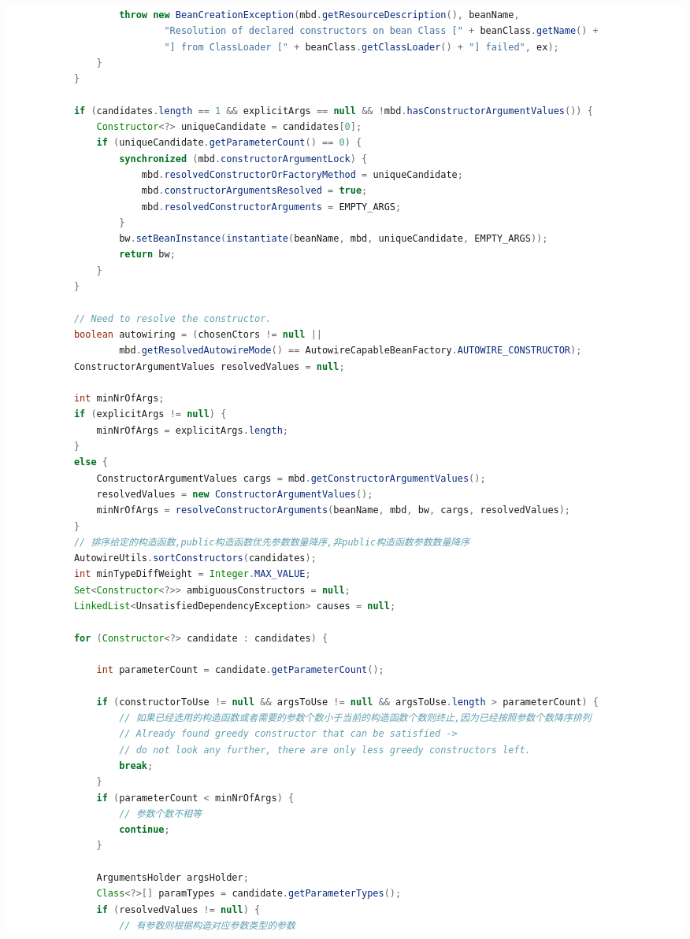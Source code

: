 ```java
					throw new BeanCreationException(mbd.getResourceDescription(), beanName,
							"Resolution of declared constructors on bean Class [" + beanClass.getName() +
							"] from ClassLoader [" + beanClass.getClassLoader() + "] failed", ex);
				}
			}

			if (candidates.length == 1 && explicitArgs == null && !mbd.hasConstructorArgumentValues()) {
				Constructor<?> uniqueCandidate = candidates[0];
				if (uniqueCandidate.getParameterCount() == 0) {
					synchronized (mbd.constructorArgumentLock) {
						mbd.resolvedConstructorOrFactoryMethod = uniqueCandidate;
						mbd.constructorArgumentsResolved = true;
						mbd.resolvedConstructorArguments = EMPTY_ARGS;
					}
					bw.setBeanInstance(instantiate(beanName, mbd, uniqueCandidate, EMPTY_ARGS));
					return bw;
				}
			}

			// Need to resolve the constructor.
			boolean autowiring = (chosenCtors != null ||
					mbd.getResolvedAutowireMode() == AutowireCapableBeanFactory.AUTOWIRE_CONSTRUCTOR);
			ConstructorArgumentValues resolvedValues = null;

			int minNrOfArgs;
			if (explicitArgs != null) {
				minNrOfArgs = explicitArgs.length;
			}
			else {
				ConstructorArgumentValues cargs = mbd.getConstructorArgumentValues();
				resolvedValues = new ConstructorArgumentValues();
				minNrOfArgs = resolveConstructorArguments(beanName, mbd, bw, cargs, resolvedValues);
			}
			// 排序给定的构造函数,public构造函数优先参数数量降序,非public构造函数参数数量降序
			AutowireUtils.sortConstructors(candidates);
			int minTypeDiffWeight = Integer.MAX_VALUE;
			Set<Constructor<?>> ambiguousConstructors = null;
			LinkedList<UnsatisfiedDependencyException> causes = null;

			for (Constructor<?> candidate : candidates) {

				int parameterCount = candidate.getParameterCount();

				if (constructorToUse != null && argsToUse != null && argsToUse.length > parameterCount) {
					// 如果已经选用的构造函数或者需要的参数个数小于当前的构造函数个数则终止,因为已经按照参数个数降序排列
					// Already found greedy constructor that can be satisfied ->
					// do not look any further, there are only less greedy constructors left.
					break;
				}
				if (parameterCount < minNrOfArgs) {
					// 参数个数不相等
					continue;
				}

				ArgumentsHolder argsHolder;
				Class<?>[] paramTypes = candidate.getParameterTypes();
				if (resolvedValues != null) {
					// 有参数则根据构造对应参数类型的参数
```
